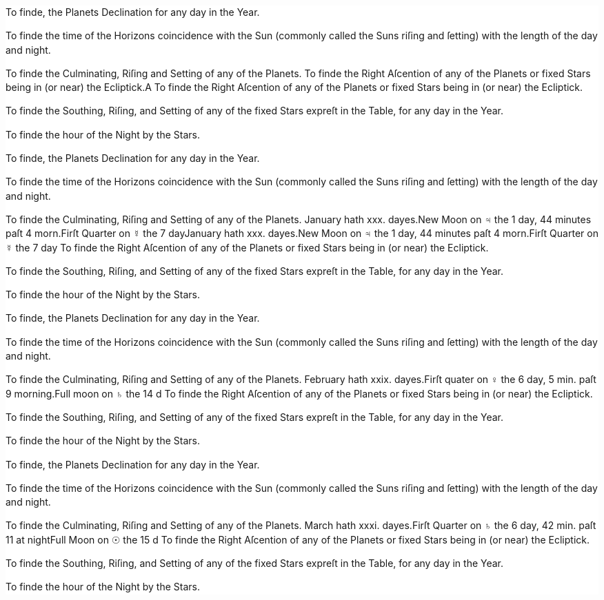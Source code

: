 To finde, the Planets Declination for any day in the Year.

To finde the time of the Horizons coincidence with the Sun (commonly called the Suns riſing and ſetting) with the length of the day and night.

To finde the Culminating, Riſing and Setting of any of the Planets.
To finde the Right Aſcention of any of the Planets or fixed Stars being in (or near) the Ecliptick.A
To finde the Right Aſcention of any of the Planets or fixed Stars being in (or near) the Ecliptick.

To finde the Southing, Riſing, and Setting of any of the fixed Stars expreſt in the Table, for any day in the Year.

To finde the hour of the Night by the Stars.

To finde, the Planets Declination for any day in the Year.

To finde the time of the Horizons coincidence with the Sun (commonly called the Suns riſing and ſetting) with the length of the day and night.

To finde the Culminating, Riſing and Setting of any of the Planets.
January hath xxx. dayes.New Moon on ♃ the 1 day, 44 minutes paſt 4 morn.Firſt Quarter on ☿ the 7 dayJanuary hath xxx. dayes.New Moon on ♃ the 1 day, 44 minutes paſt 4 morn.Firſt Quarter on ☿ the 7 day
To finde the Right Aſcention of any of the Planets or fixed Stars being in (or near) the Ecliptick.

To finde the Southing, Riſing, and Setting of any of the fixed Stars expreſt in the Table, for any day in the Year.

To finde the hour of the Night by the Stars.

To finde, the Planets Declination for any day in the Year.

To finde the time of the Horizons coincidence with the Sun (commonly called the Suns riſing and ſetting) with the length of the day and night.

To finde the Culminating, Riſing and Setting of any of the Planets.
February hath xxix. dayes.Firſt quater on ♀ the 6 day, 5 min. paſt 9 morning.Full moon on ♄ the 14 d
To finde the Right Aſcention of any of the Planets or fixed Stars being in (or near) the Ecliptick.

To finde the Southing, Riſing, and Setting of any of the fixed Stars expreſt in the Table, for any day in the Year.

To finde the hour of the Night by the Stars.

To finde, the Planets Declination for any day in the Year.

To finde the time of the Horizons coincidence with the Sun (commonly called the Suns riſing and ſetting) with the length of the day and night.

To finde the Culminating, Riſing and Setting of any of the Planets.
March hath xxxi. dayes.Firſt Quarter on ♄ the 6 day, 42 min. paſt 11 at nightFull Moon on ☉ the 15 d
To finde the Right Aſcention of any of the Planets or fixed Stars being in (or near) the Ecliptick.

To finde the Southing, Riſing, and Setting of any of the fixed Stars expreſt in the Table, for any day in the Year.

To finde the hour of the Night by the Stars.
